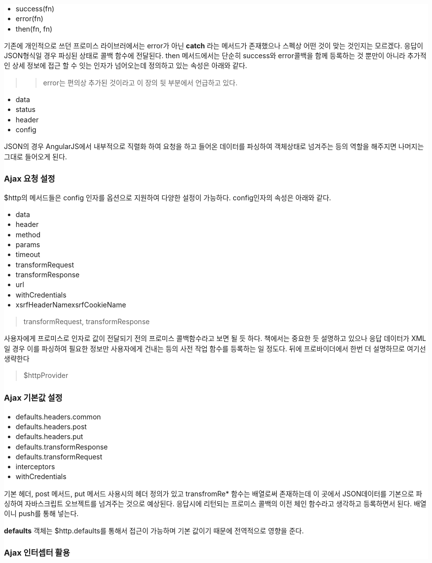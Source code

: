 * success(fn)
* error(fn)
* then(fn, fn)

기존에 개인적으로 쓰던 프로미스 라이브러에서는 error가 아닌 **catch** 라는 메서드가 존재했으나 스펙상 어떤 것이 맞는 것인지는 모르겠다. 응답이 JSON형식일 경우 파싱된 상태로 콜백 함수에 전달된다.
then 메서드에서는 단순히 success와 error콜백을 함께 등록하는 것 뿐만이 아니라 추가적인 상세 정보에 접근 할 수 잇는 인자가 넘어오는데 정의하고 있는 속성은 아래와 같다.
>> error는 편의상 추가된 것이라고 이 장의 뒷 부분에서 언급하고 있다.

* data
* status
* header
* config

JSON의 경우 AngularJS에서 내부적으로 직렬화 하여 요청을 하고 들어온 데이터를 파싱하여 객체상태로 넘겨주는 등의 역할을 해주지면 나머지는 그대로 들어오게 된다.

### Ajax 요청 설정

$http의 메서드들은 config 인자를 옵션으로 지원하여 다양한 설정이 가능하다. config인자의 속성은 아래와 같다.

* data
* header
* method
* params
* timeout
* transformRequest
* transformResponse
* url
* withCredentials
* xsrfHeaderNamexsrfCookieName

> transformRequest, transformResponse

사용자에게 프로미스로 인자로 값이 전달되기 전의 프로미스 콜백함수라고 보면 될 듯 하다. 책에서는 중요한 듯 설명하고 있으나 응답 데이터가 XML일 경우 이를 파싱하여 필요한 정보만 사용자에게 건내는 등의 사전 작업 함수를 등록하는 일 정도다. 뒤에 프로바이더에서 한번 더 설명하므로 여기선 생략한다

> $httpProvider

### Ajax 기본값 설정

* defaults.headers.common
* defaults.headers.post
* defaults.headers.put
* defaults.transformResponse
* defaults.transformRequest
* interceptors
* withCredentials

기본 헤더, post 메서드, put 메서드 사용시의 헤더 정의가 있고 transfromRe* 함수는 배열로써 존재하는데 이 곳에서 JSON데이터를 기본으로 파싱하여 자바스크립트 오브젝트를 넘겨주는 것으로 예상된다. 응답시에 리턴되는 프로미스 콜백의 이전 체인 함수라고 생각하고 등록하면서 된다. 배열이니 push를 통해 넣는다.

**defaults** 객체는 $http.defaults를 통해서 접근이 가능하며 기본 값이기 때문에 전역적으로 영향을 준다.

### Ajax 인터셉터 활용
